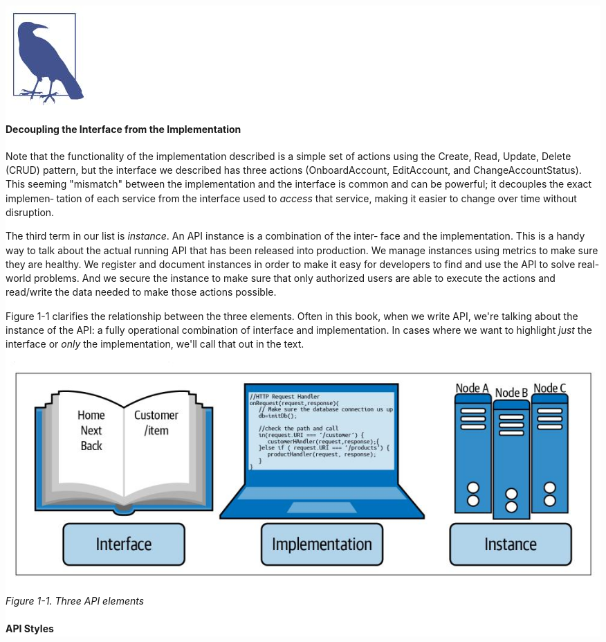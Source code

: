 ![](_page_26_Picture_7.jpeg)

#### **Decoupling the Interface from the Implementation**

Note that the functionality of the implementation described is a simple set of actions using the Create, Read, Update, Delete (CRUD) pattern, but the interface we described has three actions (OnboardAccount, EditAccount, and ChangeAccountStatus). This seeming "mismatch" between the implementation and the interface is common and can be powerful; it decouples the exact implemen‐ tation of each service from the interface used to *access* that service, making it easier to change over time without disruption.

The third term in our list is *instance*. An API instance is a combination of the inter‐ face and the implementation. This is a handy way to talk about the actual running API that has been released into production. We manage instances using metrics to make sure they are healthy. We register and document instances in order to make it easy for developers to find and use the API to solve real-world problems. And we secure the instance to make sure that only authorized users are able to execute the actions and read/write the data needed to make those actions possible.

<span id="page-27-0"></span>Figure 1-1 clarifies the relationship between the three elements. Often in this book, when we write API, we're talking about the instance of the API: a fully operational combination of interface and implementation. In cases where we want to highlight *just* the interface or *only* the implementation, we'll call that out in the text.

![](_page_27_Picture_1.jpeg)

*Figure 1-1. Three API elements*

#### **API Styles**
